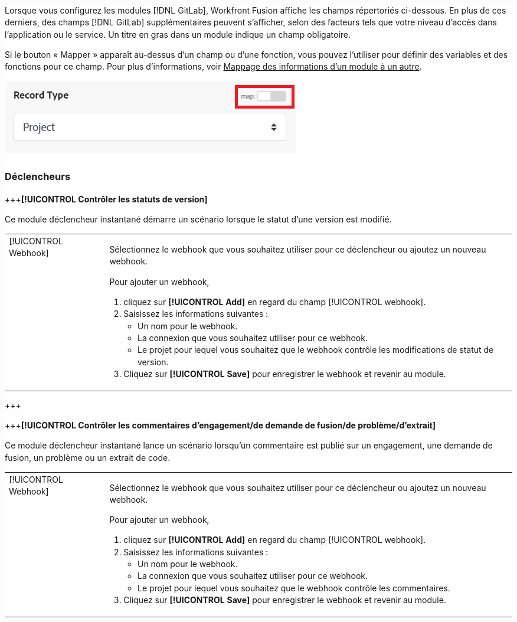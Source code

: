 Lorsque vous configurez les modules [!DNL GitLab], Workfront Fusion affiche les champs répertoriés ci-dessous. En plus de ces derniers, des champs [!DNL GitLab] supplémentaires peuvent s’afficher, selon des facteurs tels que votre niveau d’accès dans l’application ou le service. Un titre en gras dans un module indique un champ obligatoire.

Si le bouton « Mapper » apparaît au-dessus d’un champ ou d’une fonction, vous pouvez l’utiliser pour définir des variables et des fonctions pour ce champ. Pour plus d’informations, voir [Mappage des informations d’un module à un autre](/help/workfront-fusion/create-scenarios/map-data/map-data-from-one-to-another.md).

![Basculement de carte](/help/workfront-fusion/references/apps-and-modules/assets/map-toggle-350x74.png)

### Déclencheurs

+++**[!UICONTROL Contrôler les statuts de version]**

Ce module déclencheur instantané démarre un scénario lorsque le statut d’une version est modifié.

<table style="table-layout:auto"> 
   <col> 
   <col> 
   <tbody> 
   <tr> 
   <td role="rowheader">[!UICONTROL Webhook]</td> 
   <td><p>Sélectionnez le webhook que vous souhaitez utiliser pour ce déclencheur ou ajoutez un nouveau webhook. </p><p>Pour ajouter un webhook, <ol><li>cliquez sur <b>[!UICONTROL Add]</b> en regard du champ [!UICONTROL webhook].</li><li>Saisissez les informations suivantes : <ul><li>Un nom pour le webhook.</li><li>La connexion que vous souhaitez utiliser pour ce webhook.</li><li>Le projet pour lequel vous souhaitez que le webhook contrôle les modifications de statut de version.</li></ul></li><li>Cliquez sur <b>[!UICONTROL Save]</b> pour enregistrer le webhook et revenir au module. </td> 
   </tr> 
   </tbody> 
</table>

+++

+++**[!UICONTROL Contrôler les commentaires d’engagement/de demande de fusion/de problème/d’extrait]**

Ce module déclencheur instantané lance un scénario lorsqu’un commentaire est publié sur un engagement, une demande de fusion, un problème ou un extrait de code.

<table style="table-layout:auto"> 
   <col> 
   <col> 
   <tbody> 
   <tr> 
   <td role="rowheader">[!UICONTROL Webhook]</td> 
   <td><p>Sélectionnez le webhook que vous souhaitez utiliser pour ce déclencheur ou ajoutez un nouveau webhook. </p><p>Pour ajouter un webhook, <ol><li>cliquez sur <b>[!UICONTROL Add]</b> en regard du champ [!UICONTROL webhook].</li><li>Saisissez les informations suivantes : <ul><li>Un nom pour le webhook.</li><li>La connexion que vous souhaitez utiliser pour ce webhook.</li><li>Le projet pour lequel vous souhaitez que le webhook contrôle les commentaires.</li></ul></li><li>Cliquez sur <b>[!UICONTROL Save]</b> pour enregistrer le webhook et revenir au module. </td> 
   </tr> 
   </tbody> 
</table>
